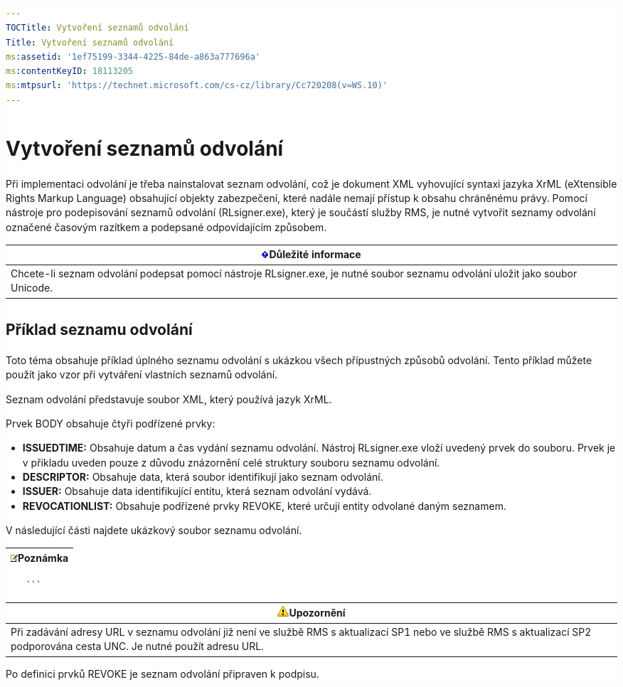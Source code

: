 ```yaml
---
TOCTitle: Vytvoření seznamů odvolání
Title: Vytvoření seznamů odvolání
ms:assetid: '1ef75199-3344-4225-84de-a863a777696a'
ms:contentKeyID: 18113205
ms:mtpsurl: 'https://technet.microsoft.com/cs-cz/library/Cc720208(v=WS.10)'
---
```


Vytvoření seznamů odvolání
==========================

Při implementaci odvolání je třeba nainstalovat seznam odvolání, což je dokument XML vyhovující syntaxi jazyka XrML (eXtensible Rights Markup Language) obsahující objekty zabezpečení, které nadále nemají přístup k obsahu chráněnému právy. Pomocí nástroje pro podepisování seznamů odvolání (RLsigner.exe), který je součástí služby RMS, je nutné vytvořit seznamy odvolání označené časovým razítkem a podepsané odpovídajícím způsobem.

| ![](images/Cc720208.Important(WS.10).gif)Důležité informace                                      |
|-------------------------------------------------------------------------------------------------------------------------------|
| Chcete-li seznam odvolání podepsat pomocí nástroje RLsigner.exe, je nutné soubor seznamu odvolání uložit jako soubor Unicode. |

Příklad seznamu odvolání
------------------------

Toto téma obsahuje příklad úplného seznamu odvolání s ukázkou všech přípustných způsobů odvolání. Tento příklad můžete použít jako vzor při vytváření vlastních seznamů odvolání.

Seznam odvolání představuje soubor XML, který používá jazyk XrML.

Prvek BODY obsahuje čtyři podřízené prvky:

-   **ISSUEDTIME:** Obsahuje datum a čas vydání seznamu odvolání. Nástroj RLsigner.exe vloží uvedený prvek do souboru. Prvek je v příkladu uveden pouze z důvodu znázornění celé struktury souboru seznamu odvolání.
-   **DESCRIPTOR:** Obsahuje data, která soubor identifikují jako seznam odvolání.
-   **ISSUER:** Obsahuje data identifikující entitu, která seznam odvolání vydává.
-   **REVOCATIONLIST:** Obsahuje podřízené prvky REVOKE, které určují entity odvolané daným seznamem.

V následující části najdete ukázkový soubor seznamu odvolání.

| ![](images/Cc720208.note(WS.10).gif)Poznámka                                    |
|--------------------------------------------------------------------------------------------------------------|
        ```
| ![](images/Cc720208.Caution(WS.10).gif)Upozornění                                                                                              |
|-----------------------------------------------------------------------------------------------------------------------------------------------------------------------------|
| Při zadávání adresy URL v seznamu odvolání již není ve službě RMS s aktualizací SP1 nebo ve službě RMS s aktualizací SP2 podporována cesta UNC. Je nutné použít adresu URL. |

Po definici prvků REVOKE je seznam odvolání připraven k podpisu.

